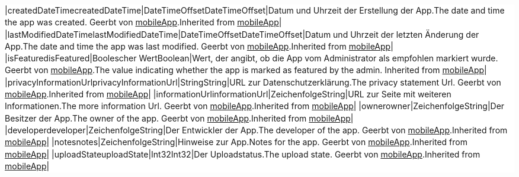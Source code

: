 |<span data-ttu-id="0290b-152">createdDateTime</span><span class="sxs-lookup"><span data-stu-id="0290b-152">createdDateTime</span></span>|<span data-ttu-id="0290b-153">DateTimeOffset</span><span class="sxs-lookup"><span data-stu-id="0290b-153">DateTimeOffset</span></span>|<span data-ttu-id="0290b-154">Datum und Uhrzeit der Erstellung der App.</span><span class="sxs-lookup"><span data-stu-id="0290b-154">The date and time the app was created.</span></span> <span data-ttu-id="0290b-155">Geerbt von [mobileApp](../resources/intune-apps-mobileapp.md).</span><span class="sxs-lookup"><span data-stu-id="0290b-155">Inherited from [mobileApp](../resources/intune-apps-mobileapp.md)</span></span>|
|<span data-ttu-id="0290b-156">lastModifiedDateTime</span><span class="sxs-lookup"><span data-stu-id="0290b-156">lastModifiedDateTime</span></span>|<span data-ttu-id="0290b-157">DateTimeOffset</span><span class="sxs-lookup"><span data-stu-id="0290b-157">DateTimeOffset</span></span>|<span data-ttu-id="0290b-158">Datum und Uhrzeit der letzten Änderung der App.</span><span class="sxs-lookup"><span data-stu-id="0290b-158">The date and time the app was last modified.</span></span> <span data-ttu-id="0290b-159">Geerbt von [mobileApp](../resources/intune-apps-mobileapp.md).</span><span class="sxs-lookup"><span data-stu-id="0290b-159">Inherited from [mobileApp](../resources/intune-apps-mobileapp.md)</span></span>|
|<span data-ttu-id="0290b-160">isFeatured</span><span class="sxs-lookup"><span data-stu-id="0290b-160">isFeatured</span></span>|<span data-ttu-id="0290b-161">Boolescher Wert</span><span class="sxs-lookup"><span data-stu-id="0290b-161">Boolean</span></span>|<span data-ttu-id="0290b-162">Wert, der angibt, ob die App vom Administrator als empfohlen markiert wurde. Geerbt von [mobileApp](../resources/intune-apps-mobileapp.md).</span><span class="sxs-lookup"><span data-stu-id="0290b-162">The value indicating whether the app is marked as featured by the admin. Inherited from [mobileApp](../resources/intune-apps-mobileapp.md)</span></span>|
|<span data-ttu-id="0290b-163">privacyInformationUrl</span><span class="sxs-lookup"><span data-stu-id="0290b-163">privacyInformationUrl</span></span>|<span data-ttu-id="0290b-164">String</span><span class="sxs-lookup"><span data-stu-id="0290b-164">String</span></span>|<span data-ttu-id="0290b-165">URL zur Datenschutzerklärung.</span><span class="sxs-lookup"><span data-stu-id="0290b-165">The privacy statement Url.</span></span> <span data-ttu-id="0290b-166">Geerbt von [mobileApp](../resources/intune-apps-mobileapp.md).</span><span class="sxs-lookup"><span data-stu-id="0290b-166">Inherited from [mobileApp](../resources/intune-apps-mobileapp.md)</span></span>|
|<span data-ttu-id="0290b-167">informationUrl</span><span class="sxs-lookup"><span data-stu-id="0290b-167">informationUrl</span></span>|<span data-ttu-id="0290b-168">Zeichenfolge</span><span class="sxs-lookup"><span data-stu-id="0290b-168">String</span></span>|<span data-ttu-id="0290b-169">URL zur Seite mit weiteren Informationen.</span><span class="sxs-lookup"><span data-stu-id="0290b-169">The more information Url.</span></span> <span data-ttu-id="0290b-170">Geerbt von [mobileApp](../resources/intune-apps-mobileapp.md).</span><span class="sxs-lookup"><span data-stu-id="0290b-170">Inherited from [mobileApp](../resources/intune-apps-mobileapp.md)</span></span>|
|<span data-ttu-id="0290b-171">owner</span><span class="sxs-lookup"><span data-stu-id="0290b-171">owner</span></span>|<span data-ttu-id="0290b-172">Zeichenfolge</span><span class="sxs-lookup"><span data-stu-id="0290b-172">String</span></span>|<span data-ttu-id="0290b-173">Der Besitzer der App.</span><span class="sxs-lookup"><span data-stu-id="0290b-173">The owner of the app.</span></span> <span data-ttu-id="0290b-174">Geerbt von [mobileApp](../resources/intune-apps-mobileapp.md).</span><span class="sxs-lookup"><span data-stu-id="0290b-174">Inherited from [mobileApp](../resources/intune-apps-mobileapp.md)</span></span>|
|<span data-ttu-id="0290b-175">developer</span><span class="sxs-lookup"><span data-stu-id="0290b-175">developer</span></span>|<span data-ttu-id="0290b-176">Zeichenfolge</span><span class="sxs-lookup"><span data-stu-id="0290b-176">String</span></span>|<span data-ttu-id="0290b-177">Der Entwickler der App.</span><span class="sxs-lookup"><span data-stu-id="0290b-177">The developer of the app.</span></span> <span data-ttu-id="0290b-178">Geerbt von [mobileApp](../resources/intune-apps-mobileapp.md).</span><span class="sxs-lookup"><span data-stu-id="0290b-178">Inherited from [mobileApp](../resources/intune-apps-mobileapp.md)</span></span>|
|<span data-ttu-id="0290b-179">notes</span><span class="sxs-lookup"><span data-stu-id="0290b-179">notes</span></span>|<span data-ttu-id="0290b-180">Zeichenfolge</span><span class="sxs-lookup"><span data-stu-id="0290b-180">String</span></span>|<span data-ttu-id="0290b-181">Hinweise zur App.</span><span class="sxs-lookup"><span data-stu-id="0290b-181">Notes for the app.</span></span> <span data-ttu-id="0290b-182">Geerbt von [mobileApp](../resources/intune-apps-mobileapp.md).</span><span class="sxs-lookup"><span data-stu-id="0290b-182">Inherited from [mobileApp](../resources/intune-apps-mobileapp.md)</span></span>|
|<span data-ttu-id="0290b-183">uploadState</span><span class="sxs-lookup"><span data-stu-id="0290b-183">uploadState</span></span>|<span data-ttu-id="0290b-184">Int32</span><span class="sxs-lookup"><span data-stu-id="0290b-184">Int32</span></span>|<span data-ttu-id="0290b-185">Der Uploadstatus.</span><span class="sxs-lookup"><span data-stu-id="0290b-185">The upload state.</span></span> <span data-ttu-id="0290b-186">Geerbt von [mobileApp](../resources/intune-apps-mobileapp.md).</span><span class="sxs-lookup"><span data-stu-id="0290b-186">Inherited from [mobileApp](../resources/intune-apps-mobileapp.md)</span></span>|
